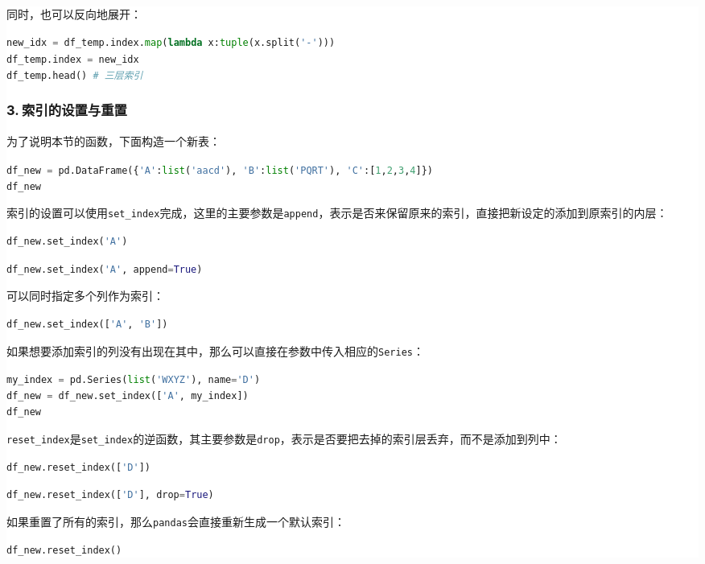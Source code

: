 同时，也可以反向地展开：


```python
new_idx = df_temp.index.map(lambda x:tuple(x.split('-')))
df_temp.index = new_idx
df_temp.head() # 三层索引
```

### 3. 索引的设置与重置
为了说明本节的函数，下面构造一个新表：


```python
df_new = pd.DataFrame({'A':list('aacd'), 'B':list('PQRT'), 'C':[1,2,3,4]})
df_new
```

索引的设置可以使用`set_index`完成，这里的主要参数是`append`，表示是否来保留原来的索引，直接把新设定的添加到原索引的内层：


```python
df_new.set_index('A')
```


```python
df_new.set_index('A', append=True)
```

可以同时指定多个列作为索引：


```python
df_new.set_index(['A', 'B'])
```

如果想要添加索引的列没有出现在其中，那么可以直接在参数中传入相应的`Series`：


```python
my_index = pd.Series(list('WXYZ'), name='D')
df_new = df_new.set_index(['A', my_index])
df_new
```

`reset_index`是`set_index`的逆函数，其主要参数是`drop`，表示是否要把去掉的索引层丢弃，而不是添加到列中：


```python
df_new.reset_index(['D'])
```


```python
df_new.reset_index(['D'], drop=True)
```

如果重置了所有的索引，那么`pandas`会直接重新生成一个默认索引：


```python
df_new.reset_index()
```
